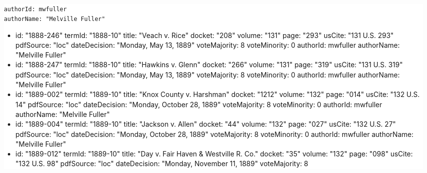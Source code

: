     authorId: mwfuller
    authorName: "Melville Fuller"
  - id: "1888-246"
    termId: "1888-10"
    title: "Veach v. Rice"
    docket: "208"
    volume: "131"
    page: "293"
    usCite: "131 U.S. 293"
    pdfSource: "loc"
    dateDecision: "Monday, May 13, 1889"
    voteMajority: 8
    voteMinority: 0
    authorId: mwfuller
    authorName: "Melville Fuller"
  - id: "1888-247"
    termId: "1888-10"
    title: "Hawkins v. Glenn"
    docket: "266"
    volume: "131"
    page: "319"
    usCite: "131 U.S. 319"
    pdfSource: "loc"
    dateDecision: "Monday, May 13, 1889"
    voteMajority: 8
    voteMinority: 0
    authorId: mwfuller
    authorName: "Melville Fuller"
  - id: "1889-002"
    termId: "1889-10"
    title: "Knox County v. Harshman"
    docket: "1212"
    volume: "132"
    page: "014"
    usCite: "132 U.S. 14"
    pdfSource: "loc"
    dateDecision: "Monday, October 28, 1889"
    voteMajority: 8
    voteMinority: 0
    authorId: mwfuller
    authorName: "Melville Fuller"
  - id: "1889-004"
    termId: "1889-10"
    title: "Jackson v. Allen"
    docket: "44"
    volume: "132"
    page: "027"
    usCite: "132 U.S. 27"
    pdfSource: "loc"
    dateDecision: "Monday, October 28, 1889"
    voteMajority: 8
    voteMinority: 0
    authorId: mwfuller
    authorName: "Melville Fuller"
  - id: "1889-012"
    termId: "1889-10"
    title: "Day v. Fair Haven &amp; Westville R. Co."
    docket: "35"
    volume: "132"
    page: "098"
    usCite: "132 U.S. 98"
    pdfSource: "loc"
    dateDecision: "Monday, November 11, 1889"
    voteMajority: 8